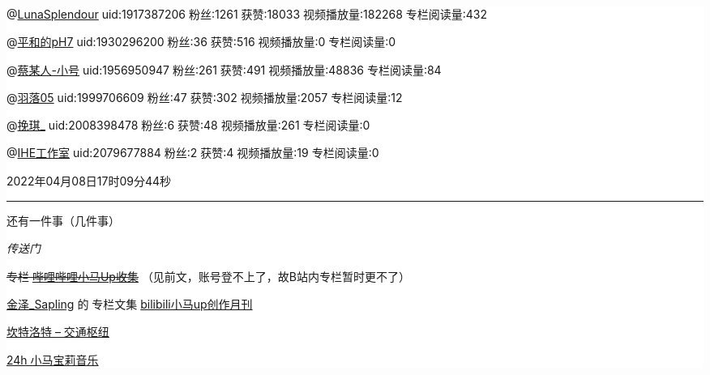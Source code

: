 @[LunaSplendour](https://space.bilibili.com/1917387206) uid:1917387206 粉丝:1261 获赞:18033 视频播放量:182268 专栏阅读量:432

@[平和的pH7](https://space.bilibili.com/1930296200) uid:1930296200 粉丝:36 获赞:516 视频播放量:0 专栏阅读量:0

@[蔡某人-小号](https://space.bilibili.com/1956950947) uid:1956950947 粉丝:261 获赞:491 视频播放量:48836 专栏阅读量:84

@[羽落05](https://space.bilibili.com/1999706609) uid:1999706609 粉丝:47 获赞:302 视频播放量:2057 专栏阅读量:12

@[挽琪\_](https://space.bilibili.com/2008398478) uid:2008398478 粉丝:6 获赞:48 视频播放量:261 专栏阅读量:0

@[IHE工作室](https://space.bilibili.com/2079677884) uid:2079677884 粉丝:2 获赞:4 视频播放量:19 专栏阅读量:0

2022年04月08日17时09分44秒

------

还有一件事（几件事）

*传送门*

~~专栏 [哔哩哔哩小马Up收集](https://www.bilibili.com/read/cv10596095)~~ （见前文，账号登不上了，故B站内专栏暂时更不了）

[金泽\_Sapling](https://space.bilibili.com/275139904) 的 专栏文集 [bilibili小马up创作月刊](https://www.bilibili.com/read/readlist/rl178091)

[坎特洛特 – 交通枢纽](https://canterlot.site)

[24h 小马宝莉音乐](https://live.bilibili.com/23389495)

